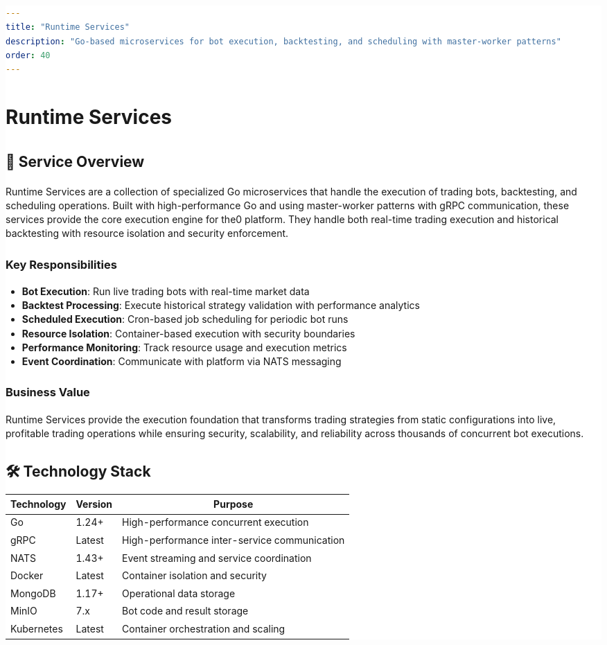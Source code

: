 ```yaml
---
title: "Runtime Services"
description: "Go-based microservices for bot execution, backtesting, and scheduling with master-worker patterns"
order: 40
---
```


# Runtime Services

## 🎯 Service Overview

Runtime Services are a collection of specialized Go microservices that handle the execution of trading bots, backtesting, and scheduling operations. Built with high-performance Go and using master-worker patterns with gRPC communication, these services provide the core execution engine for the0 platform. They handle both real-time trading execution and historical backtesting with resource isolation and security enforcement.

### Key Responsibilities

- **Bot Execution**: Run live trading bots with real-time market data
- **Backtest Processing**: Execute historical strategy validation with performance analytics
- **Scheduled Execution**: Cron-based job scheduling for periodic bot runs
- **Resource Isolation**: Container-based execution with security boundaries
- **Performance Monitoring**: Track resource usage and execution metrics
- **Event Coordination**: Communicate with platform via NATS messaging

### Business Value

Runtime Services provide the execution foundation that transforms trading strategies from static configurations into live, profitable trading operations while ensuring security, scalability, and reliability across thousands of concurrent bot executions.

## 🛠️ Technology Stack

| Technology | Version | Purpose |
|------------|---------|---------|
| Go | 1.24+ | High-performance concurrent execution |
| gRPC | Latest | High-performance inter-service communication |
| NATS | 1.43+ | Event streaming and service coordination |
| Docker | Latest | Container isolation and security |
| MongoDB | 1.17+ | Operational data storage |
| MinIO | 7.x | Bot code and result storage |
| Kubernetes | Latest | Container orchestration and scaling |
